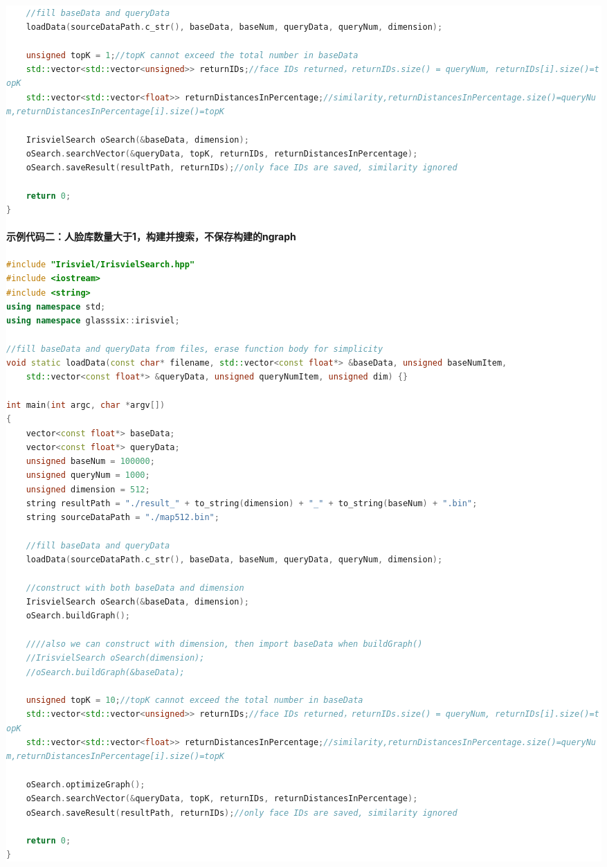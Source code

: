 ```c++
    //fill baseData and queryData
    loadData(sourceDataPath.c_str(), baseData, baseNum, queryData, queryNum, dimension);
    
    unsigned topK = 1;//topK cannot exceed the total number in baseData
    std::vector<std::vector<unsigned>> returnIDs;//face IDs returned，returnIDs.size() = queryNum, returnIDs[i].size()=topK
    std::vector<std::vector<float>> returnDistancesInPercentage;//similarity,returnDistancesInPercentage.size()=queryNum,returnDistancesInPercentage[i].size()=topK
    
	IrisvielSearch oSearch(&baseData, dimension);
    oSearch.searchVector(&queryData, topK, returnIDs, returnDistancesInPercentage);
    oSearch.saveResult(resultPath, returnIDs);//only face IDs are saved, similarity ignored 
    
    return 0;
}
```

#### 示例代码二：人脸库数量大于1，构建并搜索，不保存构建的ngraph
```c++
#include "Irisviel/IrisvielSearch.hpp"
#include <iostream>
#include <string>
using namespace std;
using namespace glasssix::irisviel;

//fill baseData and queryData from files, erase function body for simplicity
void static loadData(const char* filename, std::vector<const float*> &baseData, unsigned baseNumItem,
	std::vector<const float*> &queryData, unsigned queryNumItem, unsigned dim) {}
	
int main(int argc, char *argv[])
{
    vector<const float*> baseData;
    vector<const float*> queryData;
    unsigned baseNum = 100000;
    unsigned queryNum = 1000;
    unsigned dimension = 512;
	string resultPath = "./result_" + to_string(dimension) + "_" + to_string(baseNum) + ".bin";
    string sourceDataPath = "./map512.bin";
	
    //fill baseData and queryData
    loadData(sourceDataPath.c_str(), baseData, baseNum, queryData, queryNum, dimension);
    
	//construct with both baseData and dimension
    IrisvielSearch oSearch(&baseData, dimension);
	oSearch.buildGraph();
	
	////also we can construct with dimension, then import baseData when buildGraph()
	//IrisvielSearch oSearch(dimension);
	//oSearch.buildGraph(&baseData);
	
    unsigned topK = 10;//topK cannot exceed the total number in baseData
    std::vector<std::vector<unsigned>> returnIDs;//face IDs returned，returnIDs.size() = queryNum, returnIDs[i].size()=topK
    std::vector<std::vector<float>> returnDistancesInPercentage;//similarity,returnDistancesInPercentage.size()=queryNum,returnDistancesInPercentage[i].size()=topK
    
	oSearch.optimizeGraph();
    oSearch.searchVector(&queryData, topK, returnIDs, returnDistancesInPercentage);
    oSearch.saveResult(resultPath, returnIDs);//only face IDs are saved, similarity ignored
    
    return 0;
}
```
